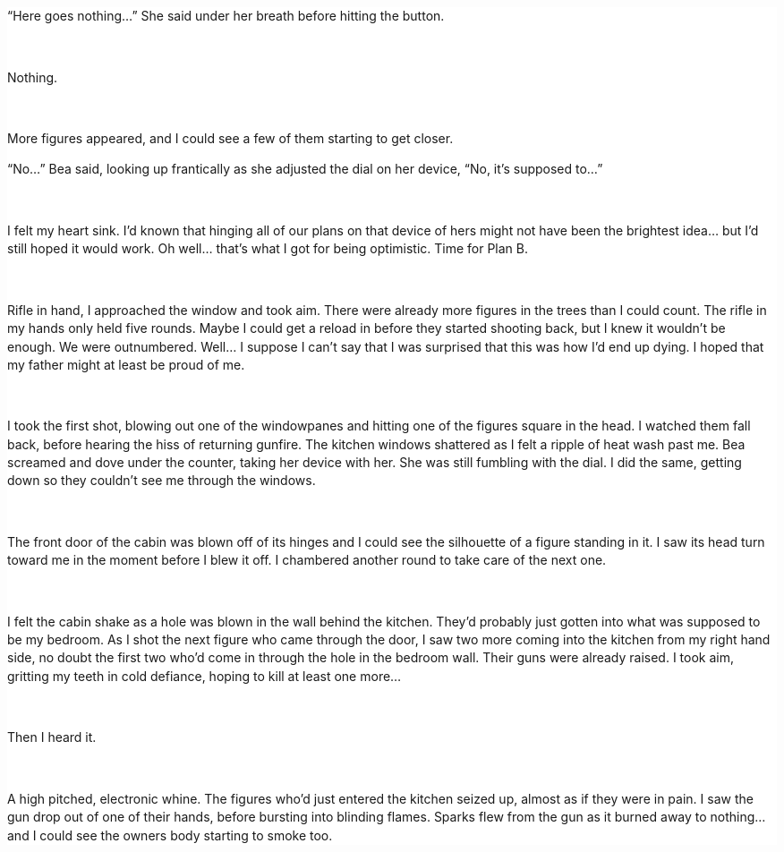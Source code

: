 “Here goes nothing…” She said under her breath before hitting the button.

&#x200B;

Nothing.

&#x200B;

More figures appeared, and I could see a few of them starting to get closer.

“No…” Bea said, looking up frantically as she adjusted the dial on her device, “No, it’s supposed to…”

&#x200B;

I felt my heart sink. I’d known that hinging all of our plans on that device of hers might not have been the brightest idea… but I’d still hoped it would work. Oh well… that’s what I got for being optimistic. Time for Plan B.

&#x200B;

Rifle in hand, I approached the window and took aim. There were already more figures in the trees than I could count. The rifle in my hands only held five rounds. Maybe I could get a reload in before they started shooting back, but I knew it wouldn’t be enough. We were outnumbered. Well… I suppose I can’t say that I was surprised that this was how I’d end up dying. I hoped that my father might at least be proud of me.

&#x200B;

I took the first shot, blowing out one of the windowpanes and hitting one of the figures square in the head. I watched them fall back, before hearing the hiss of returning gunfire. The kitchen windows shattered as I felt a ripple of heat wash past me. Bea screamed and dove under the counter, taking her device with her. She was still fumbling with the dial. I did the same, getting down so they couldn’t see me through the windows.

&#x200B;

The front door of the cabin was blown off of its hinges and I could see the silhouette of a figure standing in it. I saw its head turn toward me in the moment before I blew it off. I chambered another round to take care of the next one.

&#x200B;

I felt the cabin shake as a hole was blown in the wall behind the kitchen. They’d probably just gotten into what was supposed to be my bedroom. As I shot the next figure who came through the door, I saw two more coming into the kitchen from my right hand side, no doubt the first two who’d come in through the hole in the bedroom wall. Their guns were already raised. I took aim, gritting my teeth in cold defiance, hoping to kill at least one more…

&#x200B;

Then I heard it.

&#x200B;

A high pitched, electronic whine. The figures who’d just entered the kitchen seized up, almost as if they were in pain. I saw the gun drop out of one of their hands, before bursting into blinding flames. Sparks flew from the gun as it burned away to nothing… and I could see the owners body starting to smoke too.
